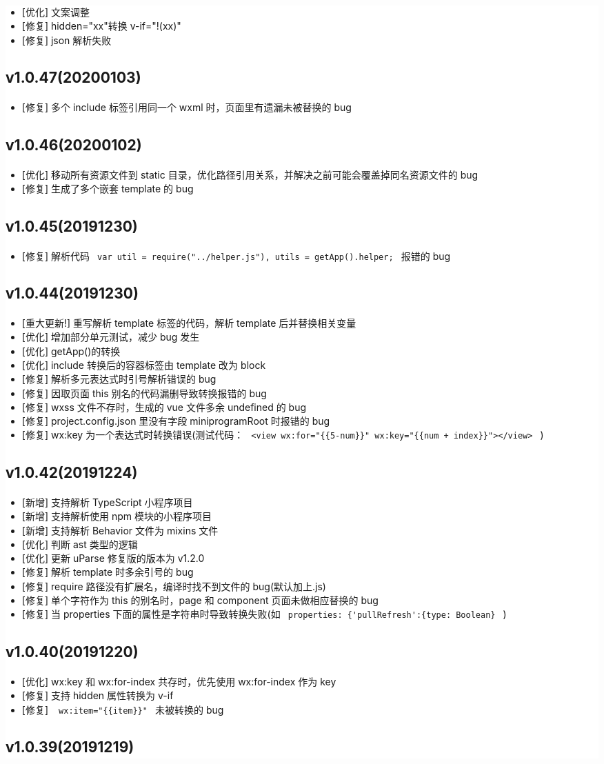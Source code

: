 -   [优化] 文案调整
-   [修复] hidden="xx"转换 v-if="!(xx)"
-   [修复] json 解析失败

## v1.0.47(20200103)

-   [修复] 多个 include 标签引用同一个 wxml 时，页面里有遗漏未被替换的 bug

## v1.0.46(20200102)

-   [优化] 移动所有资源文件到 static 目录，优化路径引用关系，并解决之前可能会覆盖掉同名资源文件的 bug
-   [修复] 生成了多个嵌套 template 的 bug

## v1.0.45(20191230)

-   [修复] 解析代码` ` `var util = require("../helper.js"), utils = getApp().helper;` ` `报错的 bug

## v1.0.44(20191230)

-   [重大更新!] 重写解析 template 标签的代码，解析 template 后并替换相关变量
-   [优化] 增加部分单元测试，减少 bug 发生
-   [优化] getApp()的转换
-   [优化] include 转换后的容器标签由 template 改为 block
-   [修复] 解析多元表达式时引号解析错误的 bug
-   [修复] 因取页面 this 别名的代码漏删导致转换报错的 bug
-   [修复] wxss 文件不存时，生成的 vue 文件多余 undefined 的 bug
-   [修复] project.config.json 里没有字段 miniprogramRoot 时报错的 bug
-   [修复] wx:key 为一个表达式时转换错误(测试代码：` ` `<view wx:for="{{5-num}}" wx:key="{{num + index}}"></view>` ` `)

## v1.0.42(20191224)

-   [新增] 支持解析 TypeScript 小程序项目
-   [新增] 支持解析使用 npm 模块的小程序项目
-   [新增] 支持解析 Behavior 文件为 mixins 文件
-   [优化] 判断 ast 类型的逻辑
-   [优化] 更新 uParse 修复版的版本为 v1.2.0
-   [修复] 解析 template 时多余引号的 bug
-   [修复] require 路径没有扩展名，编译时找不到文件的 bug(默认加上.js)
-   [修复] 单个字符作为 this 的别名时，page 和 component 页面未做相应替换的 bug
-   [修复] 当 properties 下面的属性是字符串时导致转换失败(如` ` `properties: {'pullRefresh':{type: Boolean}` ` `)

## v1.0.40(20191220)

-   [优化] wx:key 和 wx:for-index 共存时，优先使用 wx:for-index 作为 key
-   [修复] 支持 hidden 属性转换为 v-if
-   [修复] ` ` `wx:item="{{item}}"` ` `未被转换的 bug

## v1.0.39(20191219)
